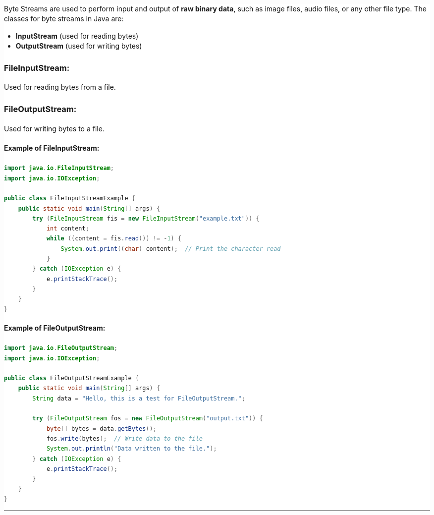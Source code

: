 Byte Streams are used to perform input and output of **raw binary data**, such as image files, audio files, or any other file type. The classes for byte streams in Java are:

* **InputStream** (used for reading bytes)
* **OutputStream** (used for writing bytes)

### **FileInputStream**:

Used for reading bytes from a file.

### **FileOutputStream**:

Used for writing bytes to a file.

#### **Example of FileInputStream**:

```java
import java.io.FileInputStream;
import java.io.IOException;

public class FileInputStreamExample {
    public static void main(String[] args) {
        try (FileInputStream fis = new FileInputStream("example.txt")) {
            int content;
            while ((content = fis.read()) != -1) {
                System.out.print((char) content);  // Print the character read
            }
        } catch (IOException e) {
            e.printStackTrace();
        }
    }
}
```

#### **Example of FileOutputStream**:

```java
import java.io.FileOutputStream;
import java.io.IOException;

public class FileOutputStreamExample {
    public static void main(String[] args) {
        String data = "Hello, this is a test for FileOutputStream.";

        try (FileOutputStream fos = new FileOutputStream("output.txt")) {
            byte[] bytes = data.getBytes();
            fos.write(bytes);  // Write data to the file
            System.out.println("Data written to the file.");
        } catch (IOException e) {
            e.printStackTrace();
        }
    }
}
```

---